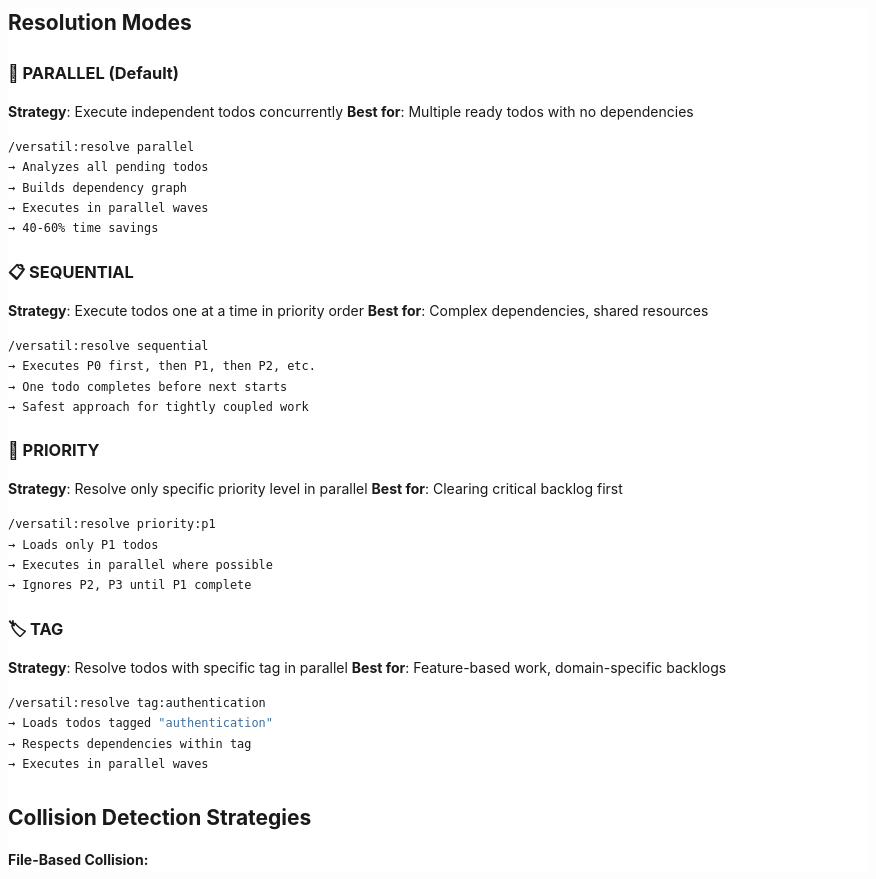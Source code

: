 ## Resolution Modes

### 🚀 PARALLEL (Default)

**Strategy**: Execute independent todos concurrently
**Best for**: Multiple ready todos with no dependencies

```bash
/versatil:resolve parallel
→ Analyzes all pending todos
→ Builds dependency graph
→ Executes in parallel waves
→ 40-60% time savings
```

### 📋 SEQUENTIAL

**Strategy**: Execute todos one at a time in priority order
**Best for**: Complex dependencies, shared resources

```bash
/versatil:resolve sequential
→ Executes P0 first, then P1, then P2, etc.
→ One todo completes before next starts
→ Safest approach for tightly coupled work
```

### 🎯 PRIORITY

**Strategy**: Resolve only specific priority level in parallel
**Best for**: Clearing critical backlog first

```bash
/versatil:resolve priority:p1
→ Loads only P1 todos
→ Executes in parallel where possible
→ Ignores P2, P3 until P1 complete
```

### 🏷️ TAG

**Strategy**: Resolve todos with specific tag in parallel
**Best for**: Feature-based work, domain-specific backlogs

```bash
/versatil:resolve tag:authentication
→ Loads todos tagged "authentication"
→ Respects dependencies within tag
→ Executes in parallel waves
```

## Collision Detection Strategies

**File-Based Collision:**
